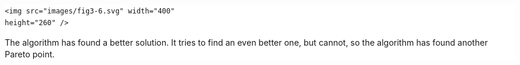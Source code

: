     <img src="images/fig3-6.svg" width="400"
    height="260" />
  </a>
</div>

The algorithm has found a better solution. It tries to find an even better one,
but cannot, so the algorithm has found another Pareto point.

<div style="text-align:center">
  <a href="images/fig3-7.svg" style="border:none">